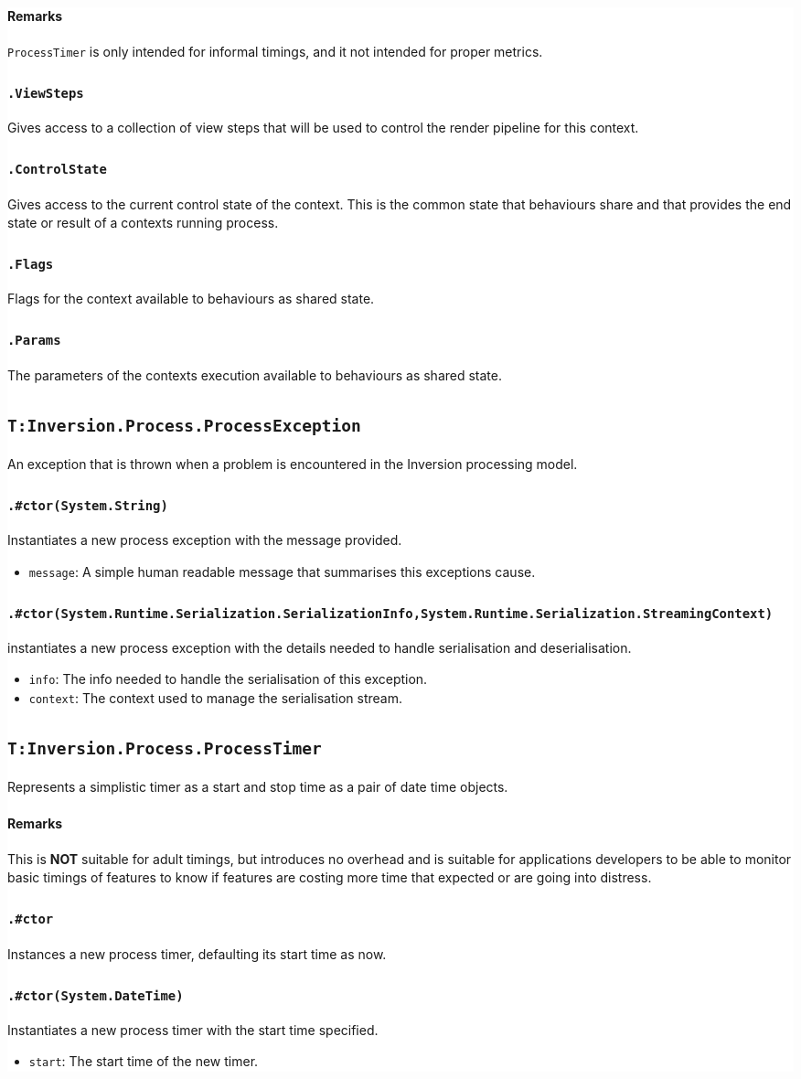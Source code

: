 #### Remarks
`ProcessTimer` is only intended for informal timings, and it not intended for proper metrics.
### `.ViewSteps`
Gives access to a collection of view steps that will be used to control the render pipeline for this context.

### `.ControlState`
Gives access to the current control state of the context. This is the common state that behaviours share and that provides the end state or result of a contexts running process.

### `.Flags`
Flags for the context available to behaviours as shared state.

### `.Params`
The parameters of the contexts execution available to behaviours as shared state.


## `T:Inversion.Process.ProcessException`
An exception that is thrown when a problem is encountered in the Inversion processing model.


### `.#ctor(System.String)`
Instantiates a new process exception with the message provided.

* `message`: A simple human readable message that summarises this exceptions cause.

### `.#ctor(System.Runtime.Serialization.SerializationInfo,System.Runtime.Serialization.StreamingContext)`
instantiates a new process exception with the details needed to handle serialisation and deserialisation.

* `info`: The info needed to handle the serialisation of this exception.
* `context`: The context used to manage the serialisation stream.

## `T:Inversion.Process.ProcessTimer`
Represents a simplistic timer as a start and stop time as a pair of date time objects.

#### Remarks
This is **NOT** suitable for adult timings, but introduces no overhead and is suitable for applications developers to be able to monitor basic timings of features to know if features are costing more time that expected or are going into distress.

### `.#ctor`
Instances a new process timer, defaulting its start time as now.


### `.#ctor(System.DateTime)`
Instantiates a new process timer with the start time specified.

* `start`: The start time of the new timer.

